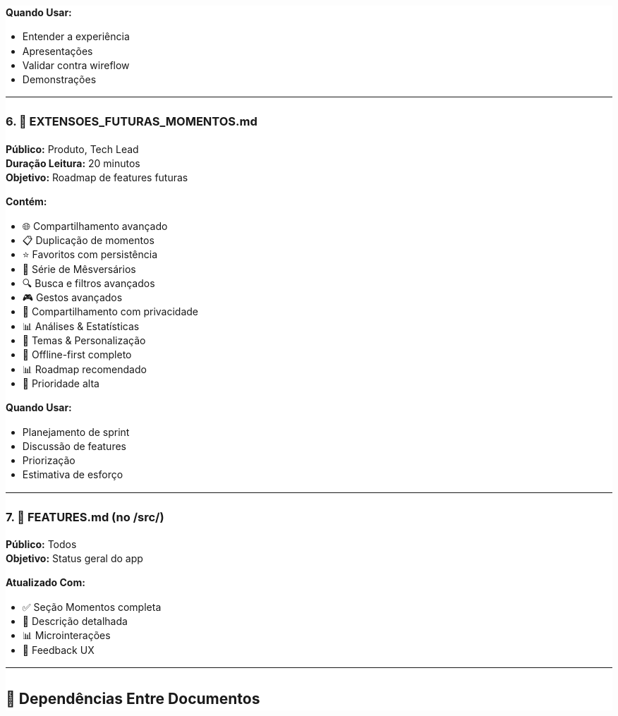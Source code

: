 **Quando Usar:**

- Entender a experiência
- Apresentações
- Validar contra wireflow
- Demonstrações

---

### 6. 🔧 EXTENSOES_FUTURAS_MOMENTOS.md

**Público:** Produto, Tech Lead  
**Duração Leitura:** 20 minutos  
**Objetivo:** Roadmap de features futuras

**Contém:**

- 🌐 Compartilhamento avançado
- 📋 Duplicação de momentos
- ⭐ Favoritos com persistência
- 🎂 Série de Mêsversários
- 🔍 Busca e filtros avançados
- 🎮 Gestos avançados
- 🔐 Compartilhamento com privacidade
- 📊 Análises & Estatísticas
- 🎨 Temas & Personalização
- 🔌 Offline-first completo
- 📊 Roadmap recomendado
- 🎯 Prioridade alta

**Quando Usar:**

- Planejamento de sprint
- Discussão de features
- Priorização
- Estimativa de esforço

---

### 7. 📱 FEATURES.md (no /src/)

**Público:** Todos  
**Objetivo:** Status geral do app

**Atualizado Com:**

- ✅ Seção Momentos completa
- 🌸 Descrição detalhada
- 📊 Microinterações
- 💫 Feedback UX

---

## 🔗 Dependências Entre Documentos
